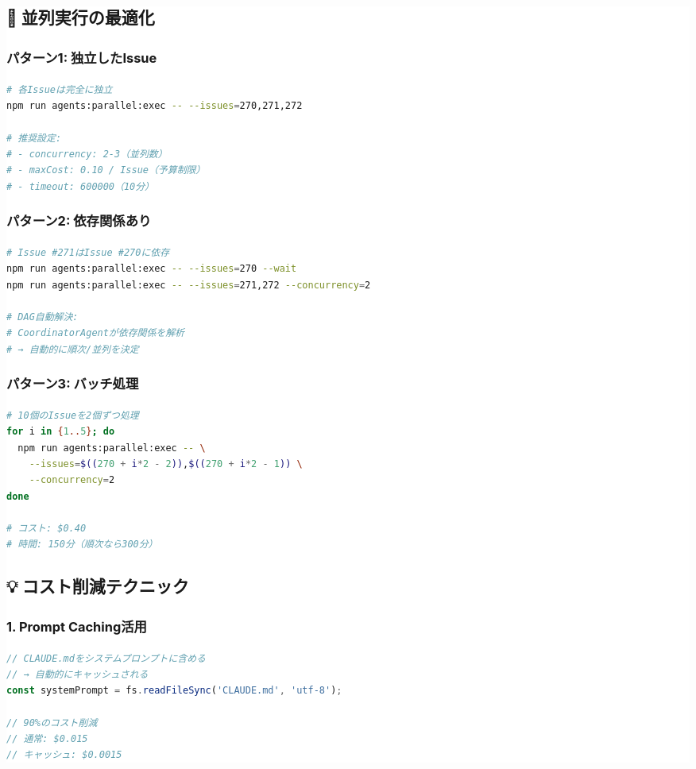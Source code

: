 ## 🚀 並列実行の最適化

### パターン1: 独立したIssue

```bash
# 各Issueは完全に独立
npm run agents:parallel:exec -- --issues=270,271,272

# 推奨設定:
# - concurrency: 2-3（並列数）
# - maxCost: 0.10 / Issue（予算制限）
# - timeout: 600000（10分）
```

### パターン2: 依存関係あり

```bash
# Issue #271はIssue #270に依存
npm run agents:parallel:exec -- --issues=270 --wait
npm run agents:parallel:exec -- --issues=271,272 --concurrency=2

# DAG自動解決:
# CoordinatorAgentが依存関係を解析
# → 自動的に順次/並列を決定
```

### パターン3: バッチ処理

```bash
# 10個のIssueを2個ずつ処理
for i in {1..5}; do
  npm run agents:parallel:exec -- \
    --issues=$((270 + i*2 - 2)),$((270 + i*2 - 1)) \
    --concurrency=2
done

# コスト: $0.40
# 時間: 150分（順次なら300分）
```

## 💡 コスト削減テクニック

### 1. Prompt Caching活用

```typescript
// CLAUDE.mdをシステムプロンプトに含める
// → 自動的にキャッシュされる
const systemPrompt = fs.readFileSync('CLAUDE.md', 'utf-8');

// 90%のコスト削減
// 通常: $0.015
// キャッシュ: $0.0015
```
